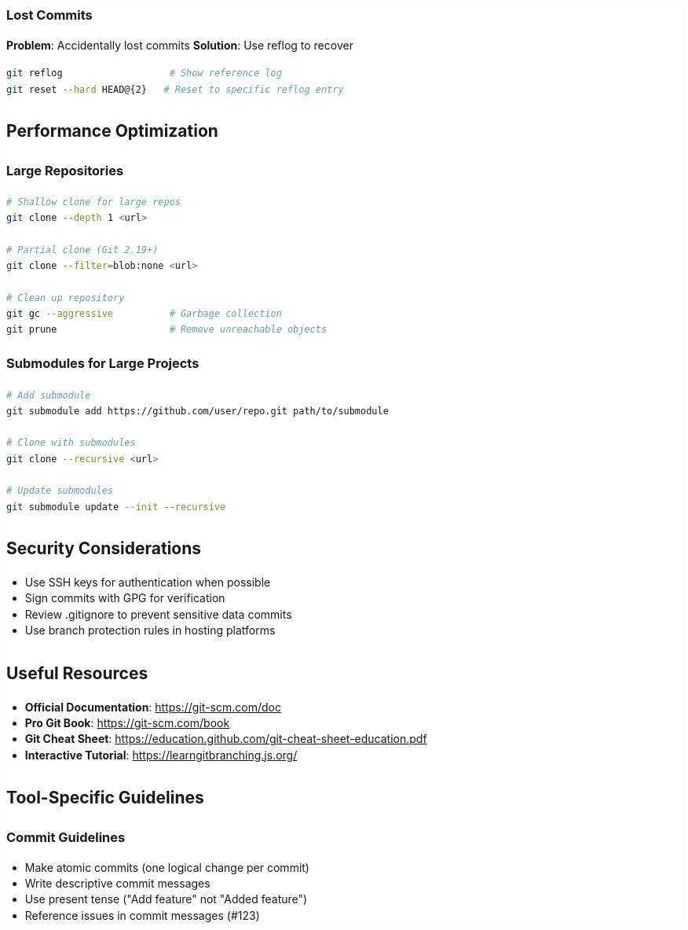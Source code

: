 ### Lost Commits
**Problem**: Accidentally lost commits
**Solution**: Use reflog to recover
```bash
git reflog                   # Show reference log
git reset --hard HEAD@{2}   # Reset to specific reflog entry
```

## Performance Optimization
### Large Repositories
```bash
# Shallow clone for large repos
git clone --depth 1 <url>

# Partial clone (Git 2.19+)
git clone --filter=blob:none <url>

# Clean up repository
git gc --aggressive          # Garbage collection
git prune                    # Remove unreachable objects
```

### Submodules for Large Projects
```bash
# Add submodule
git submodule add https://github.com/user/repo.git path/to/submodule

# Clone with submodules
git clone --recursive <url>

# Update submodules
git submodule update --init --recursive
```

## Security Considerations
- Use SSH keys for authentication when possible
- Sign commits with GPG for verification
- Review .gitignore to prevent sensitive data commits
- Use branch protection rules in hosting platforms

## Useful Resources
- **Official Documentation**: https://git-scm.com/doc
- **Pro Git Book**: https://git-scm.com/book
- **Git Cheat Sheet**: https://education.github.com/git-cheat-sheet-education.pdf
- **Interactive Tutorial**: https://learngitbranching.js.org/

## Tool-Specific Guidelines
### Commit Guidelines
- Make atomic commits (one logical change per commit)
- Write descriptive commit messages
- Use present tense ("Add feature" not "Added feature")
- Reference issues in commit messages (#123)
